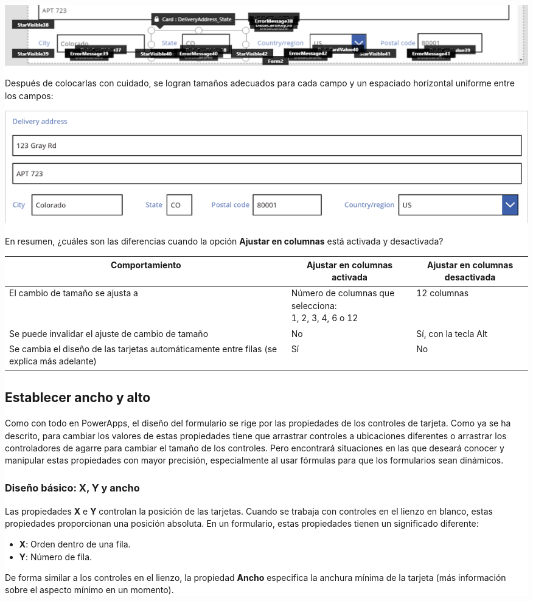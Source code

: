 ![Posición y cambio de tamaño con la tecla ALT presionada](./media/working-with-form-layout/delivery-address-alt-resize.png)

Después de colocarlas con cuidado, se logran tamaños adecuados para cada campo y un espaciado horizontal uniforme entre los campos:

![Dirección de entrega de pedido de venta: tercera línea en la posición correcta](./media/working-with-form-layout/delivery-address-resize-city-2.png)

En resumen, ¿cuáles son las diferencias cuando la opción **Ajustar en columnas** está activada y desactivada?

| Comportamiento | Ajustar en columnas activada | Ajustar en columnas desactivada |
| --- | --- | --- |
| El cambio de tamaño se ajusta a |Número de columnas que selecciona:<br>1, 2, 3, 4, 6 o 12 |12 columnas |
| Se puede invalidar el ajuste de cambio de tamaño |No |Sí, con la tecla Alt |
| Se cambia el diseño de las tarjetas automáticamente entre filas (se explica más adelante) |Sí |No |

## <a name="set-width-and-height"></a>Establecer ancho y alto
Como con todo en PowerApps, el diseño del formulario se rige por las propiedades de los controles de tarjeta. Como ya se ha descrito, para cambiar los valores de estas propiedades tiene que arrastrar controles a ubicaciones diferentes o arrastrar los controladores de agarre para cambiar el tamaño de los controles. Pero encontrará situaciones en las que deseará conocer y manipular estas propiedades con mayor precisión, especialmente al usar fórmulas para que los formularios sean dinámicos.

### <a name="basic-layout-x-y-and-width"></a>Diseño básico: X, Y y ancho
Las propiedades **X** e **Y** controlan la posición de las tarjetas. Cuando se trabaja con controles en el lienzo en blanco, estas propiedades proporcionan una posición absoluta. En un formulario, estas propiedades tienen un significado diferente:

* **X**: Orden dentro de una fila.
* **Y**: Número de fila.

De forma similar a los controles en el lienzo, la propiedad **Ancho** especifica la anchura mínima de la tarjeta (más información sobre el aspecto mínimo en un momento).
